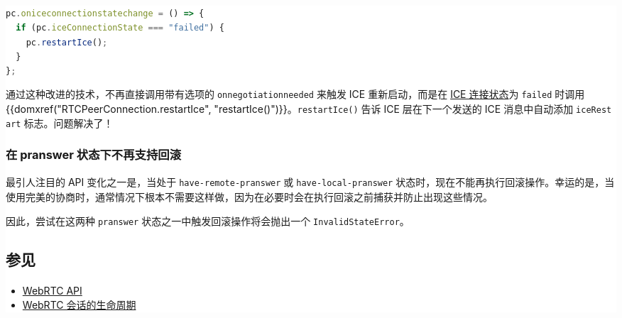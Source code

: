```js example-good
pc.oniceconnectionstatechange = () => {
  if (pc.iceConnectionState === "failed") {
    pc.restartIce();
  }
};
```

通过这种改进的技术，不再直接调用带有选项的 `onnegotiationneeded` 来触发 ICE 重新启动，而是在 [ICE 连接状态](/zh-CN/docs/Web/API/RTCPeerConnection/iceConnectionState)为 `failed` 时调用 {{domxref("RTCPeerConnection.restartIce", "restartIce()")}}。`restartIce()` 告诉 ICE 层在下一个发送的 ICE 消息中自动添加 `iceRestart` 标志。问题解决了！

### 在 pranswer 状态下不再支持回滚

最引人注目的 API 变化之一是，当处于 `have-remote-pranswer` 或 `have-local-pranswer` 状态时，现在不能再执行回滚操作。幸运的是，当使用完美的协商时，通常情况下根本不需要这样做，因为在必要时会在执行回滚之前捕获并防止出现这些情况。

因此，尝试在这两种 `pranswer` 状态之一中触发回滚操作将会抛出一个 `InvalidStateError`。

## 参见

- [WebRTC API](/zh-CN/docs/Web/API/WebRTC_API)
- [WebRTC 会话的生命周期](/zh-CN/docs/Web/API/WebRTC_API/Session_lifetime)
